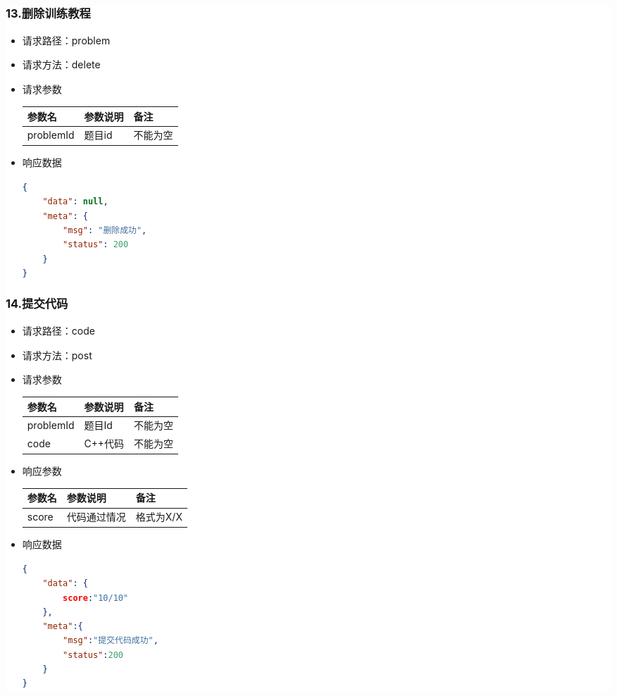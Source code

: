 #### 

### 13.删除训练教程

- 请求路径：problem

- 请求方法：delete

- 请求参数

  | 参数名    | 参数说明 | 备注     |
  | --------- | -------- | -------- |
  | problemId | 题目id   | 不能为空 |

- 响应数据

  ```json
  {
      "data": null,
      "meta": {
          "msg": "删除成功",
          "status": 200
      }
  }
  ```

  

### 14.提交代码

- 请求路径：code

- 请求方法：post

- 请求参数

  | 参数名    | 参数说明 | 备注     |
  | --------- | -------- | -------- |
  | problemId | 题目Id   | 不能为空 |
  | code      | C++代码  | 不能为空 |

- 响应参数

  | 参数名 | 参数说明     | 备注      |
  | ------ | ------------ | --------- |
  | score  | 代码通过情况 | 格式为X/X |

- 响应数据

  ```json
  {
      "data": {
          score:"10/10"
      },
      "meta":{
          "msg":"提交代码成功",
          "status":200
      }
  }
  ```
